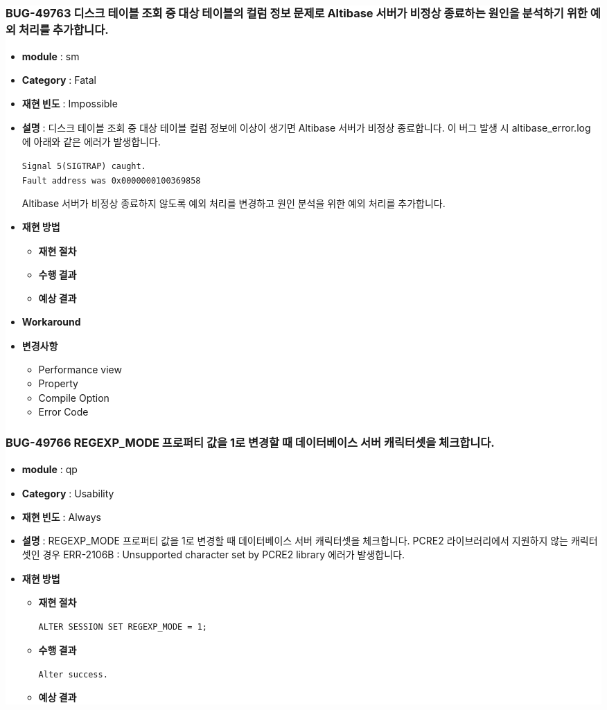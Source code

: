         

### BUG-49763 디스크 테이블 조회 중 대상 테이블의 컬럼 정보 문제로 Altibase 서버가 비정상 종료하는 원인을 분석하기 위한 예외 처리를 추가합니다.

-   **module** : sm

-   **Category** : Fatal

-   **재현 빈도** : Impossible

-   **설명** : 디스크 테이블 조회 중 대상 테이블 컬럼 정보에 이상이 생기면 Altibase 서버가 비정상 종료합니다. 이 버그 발생 시
    altibase\_error.log 에 아래와 같은 에러가 발생합니다.
    
    ```
    Signal 5(SIGTRAP) caught.
    Fault address was 0x0000000100369858
    ```

    Altibase 서버가 비정상 종료하지 않도록 예외 처리를 변경하고 원인 분석을 위한 예외 처리를 추가합니다.
    
-   **재현 방법**

    -   **재현 절차**

    -   **수행 결과**

    -   **예상 결과**

-   **Workaround**

-   **변경사항**

    -   Performance view
    -   Property
    -   Compile Option
    -   Error Code

### BUG-49766 REGEXP\_MODE 프로퍼티 값을 1로 변경할 때 데이터베이스 서버 캐릭터셋을 체크합니다.

-   **module** : qp

-   **Category** : Usability

-   **재현 빈도** : Always

-   **설명** : REGEXP\_MODE 프로퍼티 값을 1로 변경할 때 데이터베이스 서버 캐릭터셋을 체크합니다. PCRE2 라이브러리에서 지원하지 않는 캐릭터셋인 경우 ERR-2106B : Unsupported character set by PCRE2 library 에러가 발생합니다.
    
-   **재현 방법**

    -   **재현 절차**

            ALTER SESSION SET REGEXP_MODE = 1;

    -   **수행 결과**

            Alter success.

    -   **예상 결과**
